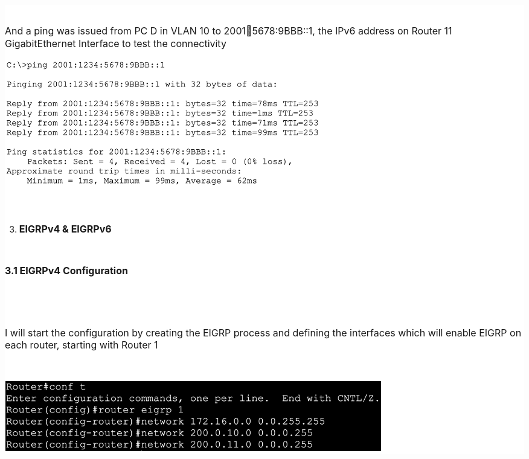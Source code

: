 <span style="font-size:12.0pt;line-height:115%"> </span>

<span style="font-size:12.0pt;line-height:115%">And a ping was issued
from PC D in VLAN 10 to 2001:1234:5678:9BBB::1, the IPv6 address on
Router 11 GigabitEthernet Interface to test the connectivity  
  
</span>

<span
style="font-size:12.0pt;line-height:115%"><img src="Photos/image062.png"
id="image62.png" data-border="0" width="529" height="220" /></span>

<span style="font-size:12.0pt;line-height:115%"> </span>

3.  **<span style="font-size:12.0pt;line-height:115%">EIGRPv4 &
    EIGRPv6</span>**

**<span style="font-size:12.0pt;
line-height:115%"> </span>**

**<span style="font-size:12.0pt;
line-height:115%">3.1 EIGRPv4 Configuration</span>**

**<span style="font-size:12.0pt;
line-height:115%"> </span>**

<span style="font-size:12.0pt;line-height:115%"> </span>

<span style="font-size:12.0pt;line-height:115%">I will start the
configuration by creating the EIGRP process and defining the interfaces
which will enable EIGRP on each router, starting with Router 1</span>

<span style="font-size:12.0pt;line-height:115%"> </span>

<span
style="font-size:12.0pt;line-height:115%"><img src="Photos/image063.png"
id="image63.png" data-border="0" width="624" height="116" /></span>
